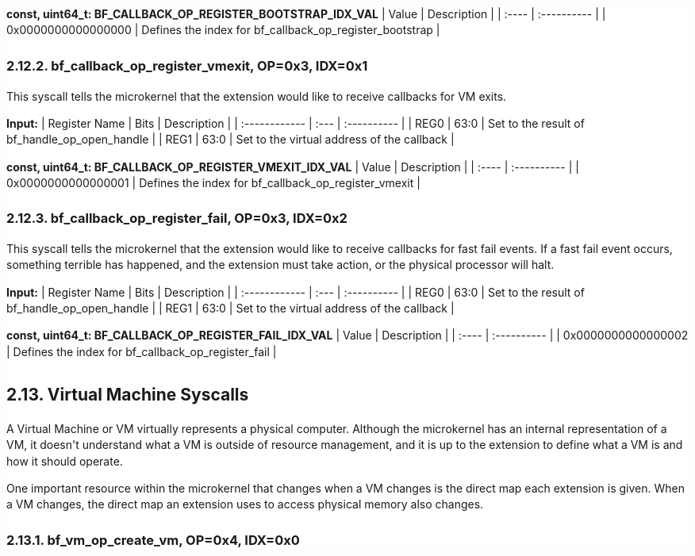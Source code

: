 **const, uint64_t: BF_CALLBACK_OP_REGISTER_BOOTSTRAP_IDX_VAL**
| Value | Description |
| :---- | :---------- |
| 0x0000000000000000 | Defines the index for bf_callback_op_register_bootstrap |

### 2.12.2. bf_callback_op_register_vmexit, OP=0x3, IDX=0x1

This syscall tells the microkernel that the extension would like to receive callbacks for VM exits.

**Input:**
| Register Name | Bits | Description |
| :------------ | :--- | :---------- |
| REG0 | 63:0 | Set to the result of bf_handle_op_open_handle |
| REG1 | 63:0 | Set to the virtual address of the callback |

**const, uint64_t: BF_CALLBACK_OP_REGISTER_VMEXIT_IDX_VAL**
| Value | Description |
| :---- | :---------- |
| 0x0000000000000001 | Defines the index for bf_callback_op_register_vmexit |

### 2.12.3. bf_callback_op_register_fail, OP=0x3, IDX=0x2

This syscall tells the microkernel that the extension would like to receive callbacks for fast fail events. If a fast fail event occurs, something terrible has happened, and the extension must take action, or the physical processor will halt.

**Input:**
| Register Name | Bits | Description |
| :------------ | :--- | :---------- |
| REG0 | 63:0 | Set to the result of bf_handle_op_open_handle |
| REG1 | 63:0 | Set to the virtual address of the callback |

**const, uint64_t: BF_CALLBACK_OP_REGISTER_FAIL_IDX_VAL**
| Value | Description |
| :---- | :---------- |
| 0x0000000000000002 | Defines the index for bf_callback_op_register_fail |

## 2.13. Virtual Machine Syscalls

A Virtual Machine or VM virtually represents a physical computer. Although the microkernel has an internal representation of a VM, it doesn't understand what a VM is outside of resource management, and it is up to the extension to define what a VM is and how it should operate.

One important resource within the microkernel that changes when a VM changes is the direct map each extension is given. When a VM changes, the direct map an extension uses to access physical memory also changes.

### 2.13.1. bf_vm_op_create_vm, OP=0x4, IDX=0x0
